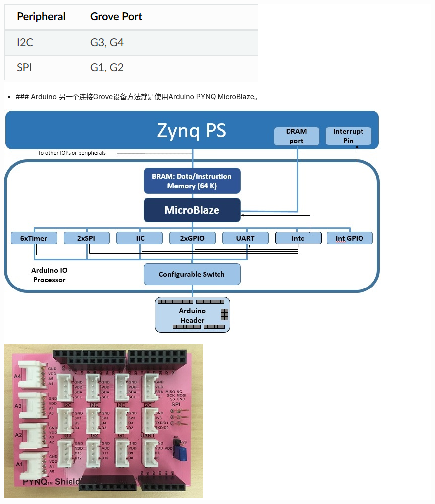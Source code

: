 ![](../.gitbook/assets/42%20%281%29.png)

 - \#\#\# Arduino 另一个连接Grove设备方法就是使用Arduino PYNQ MicroBlaze。

![](../.gitbook/assets/43%20%281%29.png)

![](../.gitbook/assets/44%20%281%29.png)
